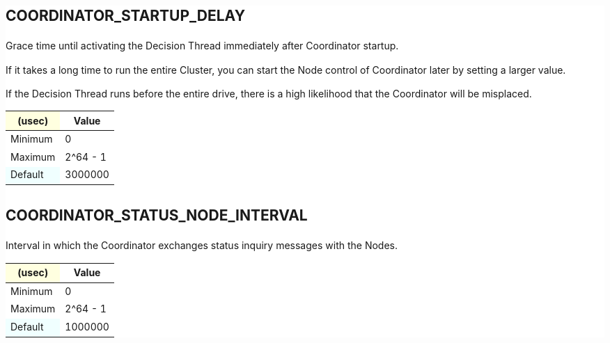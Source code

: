 

## COORDINATOR_STARTUP_DELAY
Grace time until activating the Decision Thread immediately after Coordinator startup.

If it takes a long time to run the entire Cluster, you can start the Node control of Coordinator later by setting a larger value. 

If the Decision Thread runs before the entire drive, there is a high likelihood that the Coordinator will be misplaced.

<table>
  <thead>
    <th style="background-color: lightyellow;">(usec)</th>
    <th>Value</th>
  </thead>
  <tbody>
    <tr>
      <td>Minimum</td>
      <td>0</td>
    </tr>
    <tr>
      <td>Maximum</td>
      <td>2^64 - 1</td>
    </tr>
    <tr>
      <td style="background-color: #F0FFFF;">Default</td>
      <td>3000000</td>
    </tr>
  </tbody>
</table>


## COORDINATOR_STATUS_NODE_INTERVAL
Interval in which the Coordinator exchanges status inquiry messages with the Nodes.

<table>
  <thead>
    <th style="background-color: lightyellow;">(usec)</th>
    <th>Value</th>
  </thead>
  <tbody>
    <tr>
      <td>Minimum</td>
      <td>0</td>
    </tr>
    <tr>
      <td>Maximum</td>
      <td>2^64 - 1</td>
    </tr>
    <tr>
      <td style="background-color: #F0FFFF;">Default</td>
      <td>1000000</td>
    </tr>
  </tbody>
</table>
